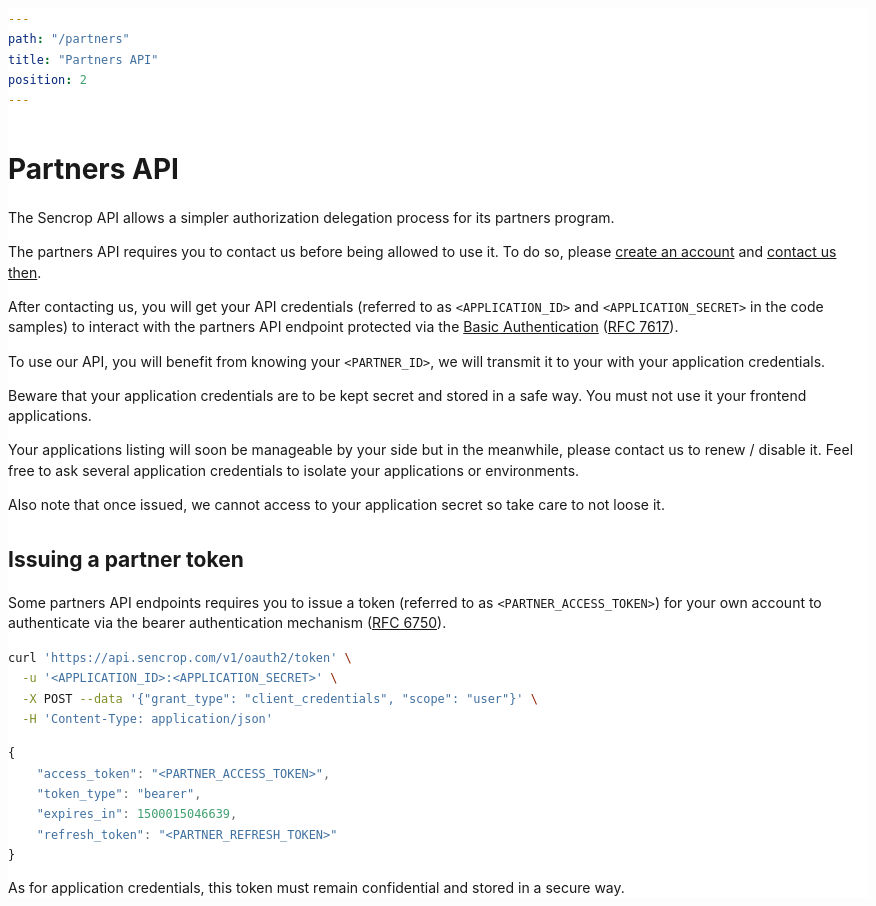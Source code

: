 ```yaml
---
path: "/partners"
title: "Partners API"
position: 2
---
```


# Partners API

The Sencrop API allows a simpler authorization delegation process for its partners program.

The partners API requires you to contact us before being allowed to use it. To do so, please [create an account](https://app.sencrop.com/register) and [contact us then](mailto:api@sencrop.com).

After contacting us, you will get your API credentials (referred to as `<APPLICATION_ID>` and `<APPLICATION_SECRET>` in the code samples) to interact with the partners API endpoint protected via the [Basic Authentication](https://en.wikipedia.org/wiki/Basic_access_authentication) ([RFC 7617](https://tools.ietf.org/html/rfc7617)).

To use our API, you will benefit from knowing your `<PARTNER_ID>`, we will transmit it to your with your application credentials.

Beware that your application credentials are to be kept secret and stored in a safe way. You must not use it your frontend applications.

Your applications listing will soon be manageable by your side but in the meanwhile, please contact us to renew / disable it. Feel free to ask several application credentials to isolate your applications or environments.

Also note that once issued, we cannot access to your application secret so take care to not loose it.

## Issuing a partner token
Some partners API endpoints requires you to issue a token (referred to as `<PARTNER_ACCESS_TOKEN>`) for your own account to authenticate via the bearer authentication mechanism ([RFC 6750](https://tools.ietf.org/html/rfc6750.html#section-2.1)).

```bash
curl 'https://api.sencrop.com/v1/oauth2/token' \
  -u '<APPLICATION_ID>:<APPLICATION_SECRET>' \
  -X POST --data '{"grant_type": "client_credentials", "scope": "user"}' \
  -H 'Content-Type: application/json'
```

```js
{
    "access_token": "<PARTNER_ACCESS_TOKEN>",
    "token_type": "bearer",
    "expires_in": 1500015046639,
    "refresh_token": "<PARTNER_REFRESH_TOKEN>"
}
```
As for application credentials, this token must remain confidential and stored in a secure way.

